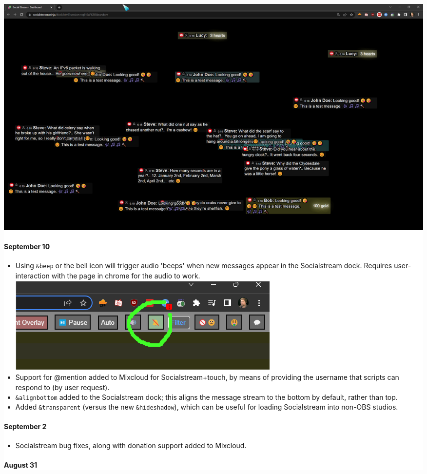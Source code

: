   ![](<../.gitbook/assets/image (13) (2) (1).png>)

#### **September 10**

* Using `&beep` or the bell icon will trigger audio 'beeps' when new messages appear in the Socialstream dock. Requires user-interaction with the page in chrome for the audio to work.\
  ![](<../.gitbook/assets/image (8) (1) (1) (2).png>)
* Support for @mention added to Mixcloud for Socialstream+touch, by means of providing the username that scripts can respond to (by user request).
* `&alignbottom` added to the Socialstream dock; this aligns the message stream to the bottom by default, rather than top.
* Added `&transparent` (versus the new `&hideshadow`), which can be useful for loading Socialstream into non-OBS studios.

#### **September 2**

* Socialstream bug fixes, along with donation support added to Mixcloud.

#### **August 31**
